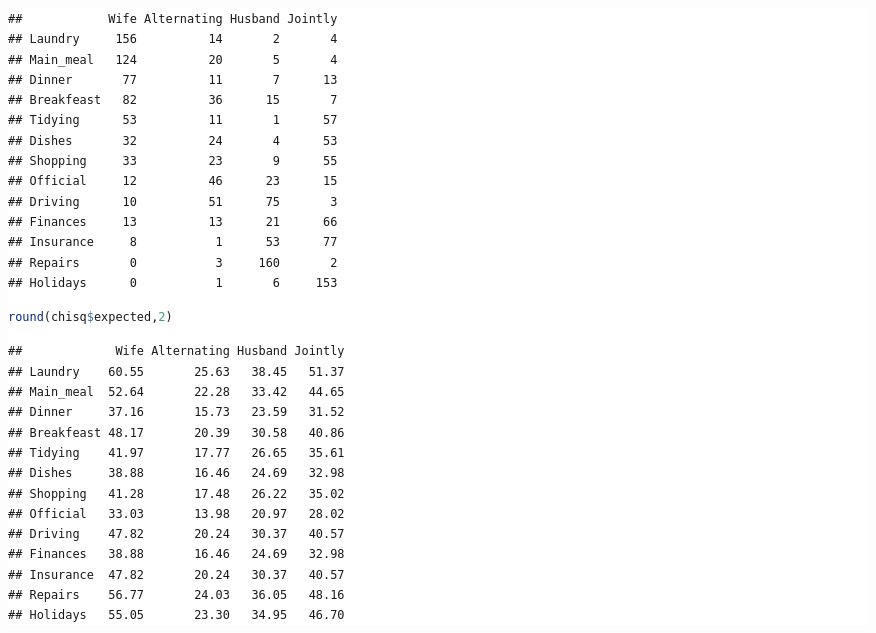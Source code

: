     ##            Wife Alternating Husband Jointly
    ## Laundry     156          14       2       4
    ## Main_meal   124          20       5       4
    ## Dinner       77          11       7      13
    ## Breakfeast   82          36      15       7
    ## Tidying      53          11       1      57
    ## Dishes       32          24       4      53
    ## Shopping     33          23       9      55
    ## Official     12          46      23      15
    ## Driving      10          51      75       3
    ## Finances     13          13      21      66
    ## Insurance     8           1      53      77
    ## Repairs       0           3     160       2
    ## Holidays      0           1       6     153

``` r
round(chisq$expected,2)
```

    ##             Wife Alternating Husband Jointly
    ## Laundry    60.55       25.63   38.45   51.37
    ## Main_meal  52.64       22.28   33.42   44.65
    ## Dinner     37.16       15.73   23.59   31.52
    ## Breakfeast 48.17       20.39   30.58   40.86
    ## Tidying    41.97       17.77   26.65   35.61
    ## Dishes     38.88       16.46   24.69   32.98
    ## Shopping   41.28       17.48   26.22   35.02
    ## Official   33.03       13.98   20.97   28.02
    ## Driving    47.82       20.24   30.37   40.57
    ## Finances   38.88       16.46   24.69   32.98
    ## Insurance  47.82       20.24   30.37   40.57
    ## Repairs    56.77       24.03   36.05   48.16
    ## Holidays   55.05       23.30   34.95   46.70

